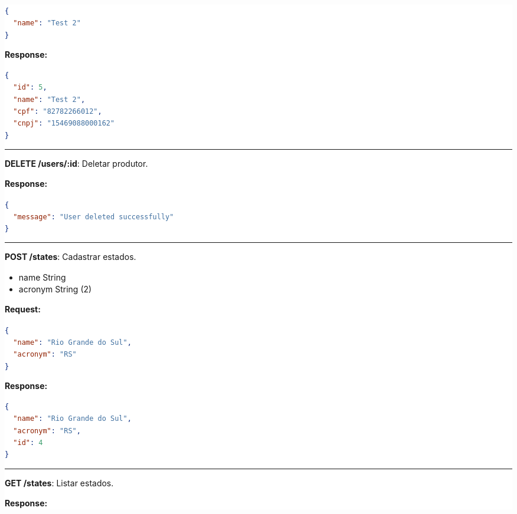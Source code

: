 ```json
{
  "name": "Test 2"
}
```

**Response:**

```json
{
  "id": 5,
  "name": "Test 2",
  "cpf": "82782266012",
  "cnpj": "15469088000162"
}
```

---

**DELETE /users/:id**: Deletar produtor.

**Response:**

```json
{
  "message": "User deleted successfully"
}
```

---

**POST /states**: Cadastrar estados.

- name String
- acronym String (2)

**Request:**

```json
{
  "name": "Rio Grande do Sul",
  "acronym": "RS"
}
```

**Response:**

```json
{
  "name": "Rio Grande do Sul",
  "acronym": "RS",
  "id": 4
}
```

---

**GET /states**: Listar estados.

**Response:**
